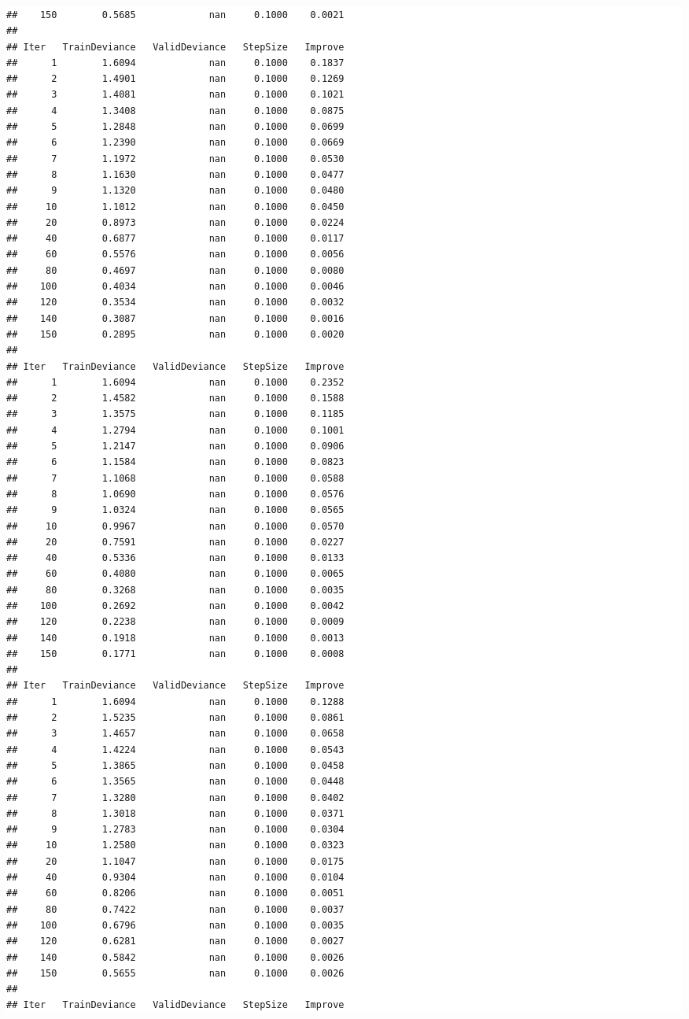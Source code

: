 ```
##    150        0.5685             nan     0.1000    0.0021
## 
## Iter   TrainDeviance   ValidDeviance   StepSize   Improve
##      1        1.6094             nan     0.1000    0.1837
##      2        1.4901             nan     0.1000    0.1269
##      3        1.4081             nan     0.1000    0.1021
##      4        1.3408             nan     0.1000    0.0875
##      5        1.2848             nan     0.1000    0.0699
##      6        1.2390             nan     0.1000    0.0669
##      7        1.1972             nan     0.1000    0.0530
##      8        1.1630             nan     0.1000    0.0477
##      9        1.1320             nan     0.1000    0.0480
##     10        1.1012             nan     0.1000    0.0450
##     20        0.8973             nan     0.1000    0.0224
##     40        0.6877             nan     0.1000    0.0117
##     60        0.5576             nan     0.1000    0.0056
##     80        0.4697             nan     0.1000    0.0080
##    100        0.4034             nan     0.1000    0.0046
##    120        0.3534             nan     0.1000    0.0032
##    140        0.3087             nan     0.1000    0.0016
##    150        0.2895             nan     0.1000    0.0020
## 
## Iter   TrainDeviance   ValidDeviance   StepSize   Improve
##      1        1.6094             nan     0.1000    0.2352
##      2        1.4582             nan     0.1000    0.1588
##      3        1.3575             nan     0.1000    0.1185
##      4        1.2794             nan     0.1000    0.1001
##      5        1.2147             nan     0.1000    0.0906
##      6        1.1584             nan     0.1000    0.0823
##      7        1.1068             nan     0.1000    0.0588
##      8        1.0690             nan     0.1000    0.0576
##      9        1.0324             nan     0.1000    0.0565
##     10        0.9967             nan     0.1000    0.0570
##     20        0.7591             nan     0.1000    0.0227
##     40        0.5336             nan     0.1000    0.0133
##     60        0.4080             nan     0.1000    0.0065
##     80        0.3268             nan     0.1000    0.0035
##    100        0.2692             nan     0.1000    0.0042
##    120        0.2238             nan     0.1000    0.0009
##    140        0.1918             nan     0.1000    0.0013
##    150        0.1771             nan     0.1000    0.0008
## 
## Iter   TrainDeviance   ValidDeviance   StepSize   Improve
##      1        1.6094             nan     0.1000    0.1288
##      2        1.5235             nan     0.1000    0.0861
##      3        1.4657             nan     0.1000    0.0658
##      4        1.4224             nan     0.1000    0.0543
##      5        1.3865             nan     0.1000    0.0458
##      6        1.3565             nan     0.1000    0.0448
##      7        1.3280             nan     0.1000    0.0402
##      8        1.3018             nan     0.1000    0.0371
##      9        1.2783             nan     0.1000    0.0304
##     10        1.2580             nan     0.1000    0.0323
##     20        1.1047             nan     0.1000    0.0175
##     40        0.9304             nan     0.1000    0.0104
##     60        0.8206             nan     0.1000    0.0051
##     80        0.7422             nan     0.1000    0.0037
##    100        0.6796             nan     0.1000    0.0035
##    120        0.6281             nan     0.1000    0.0027
##    140        0.5842             nan     0.1000    0.0026
##    150        0.5655             nan     0.1000    0.0026
## 
## Iter   TrainDeviance   ValidDeviance   StepSize   Improve
```
